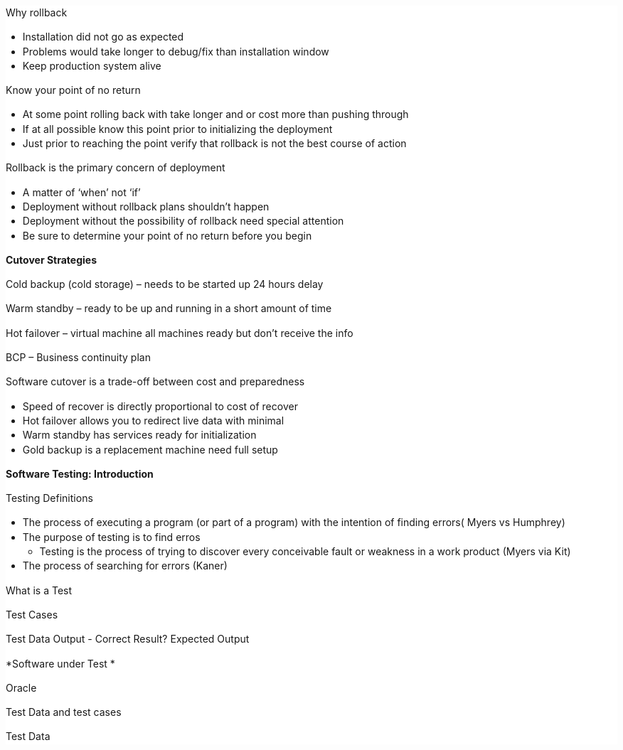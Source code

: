 Why rollback

* Installation did not go as expected
* Problems would take longer to debug/fix than installation window
* Keep production system alive

Know your point of no return

* At some point rolling back with take longer and or cost more than pushing through
* If at all possible know this point prior to initializing the deployment
* Just prior to reaching the point verify that rollback is not the best course of action

Rollback is the primary concern of deployment

* A matter of ‘when’ not ‘if’
* Deployment without rollback plans shouldn’t happen
* Deployment without the possibility of rollback need special attention
* Be sure to determine your point of no return before you begin

**Cutover Strategies**

Cold backup \(cold storage\) – needs to be started up 24 hours delay

Warm standby – ready to be up and running in a short amount of time

Hot failover – virtual machine all machines ready but don’t receive the info

BCP – Business continuity plan

Software cutover is a trade-off between cost and preparedness

* Speed of recover is directly proportional to cost of recover
* Hot failover allows you to redirect live data with minimal
* Warm standby has services ready for initialization
* Gold backup is a replacement machine need full setup

**Software Testing: Introduction**

Testing Definitions

* The process of executing a program \(or part of a program\) with the intention of finding errors\( Myers vs Humphrey\)
* The purpose of testing is to find erros
  * Testing is the process of trying to discover every conceivable fault or weakness in a work product \(Myers via Kit\)
* The process of searching for errors \(Kaner\)

What is a Test

 Test Cases

Test Data Output - Correct Result? Expected Output

\*Software under Test \*

 Oracle

Test Data and test cases

Test Data
